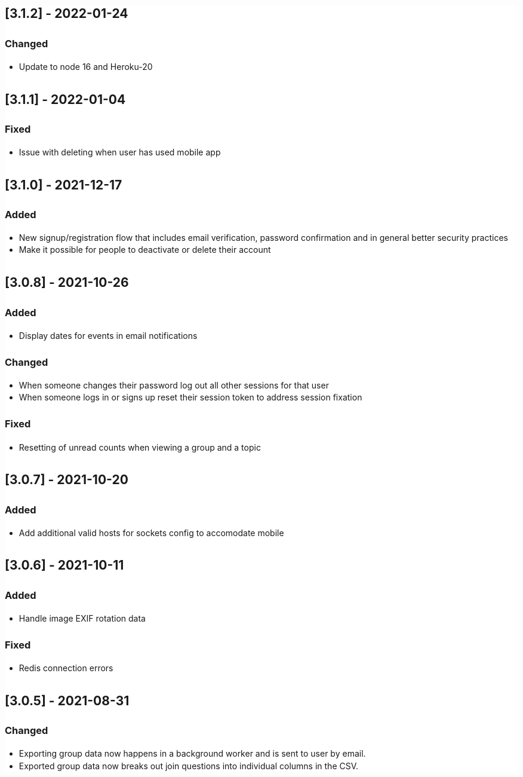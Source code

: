 ## [3.1.2] - 2022-01-24
### Changed
- Update to node 16 and Heroku-20

## [3.1.1] - 2022-01-04
### Fixed
- Issue with deleting when user has used mobile app

## [3.1.0] - 2021-12-17
### Added
- New signup/registration flow that includes email verification, password confirmation and in general better security practices
- Make it possible for people to deactivate or delete their account

## [3.0.8] - 2021-10-26
### Added
- Display dates for events in email notifications

### Changed
- When someone changes their password log out all other sessions for that user
- When someone logs in or signs up reset their session token to address session fixation

### Fixed
- Resetting of unread counts when viewing a group and a topic

## [3.0.7] - 2021-10-20
### Added
- Add additional valid hosts for sockets config to accomodate mobile

## [3.0.6] - 2021-10-11
### Added
- Handle image EXIF rotation data

### Fixed
- Redis connection errors

## [3.0.5] - 2021-08-31
### Changed
- Exporting group data now happens in a background worker and is sent to user by email.
- Exported group data now breaks out join questions into individual columns in the CSV.
